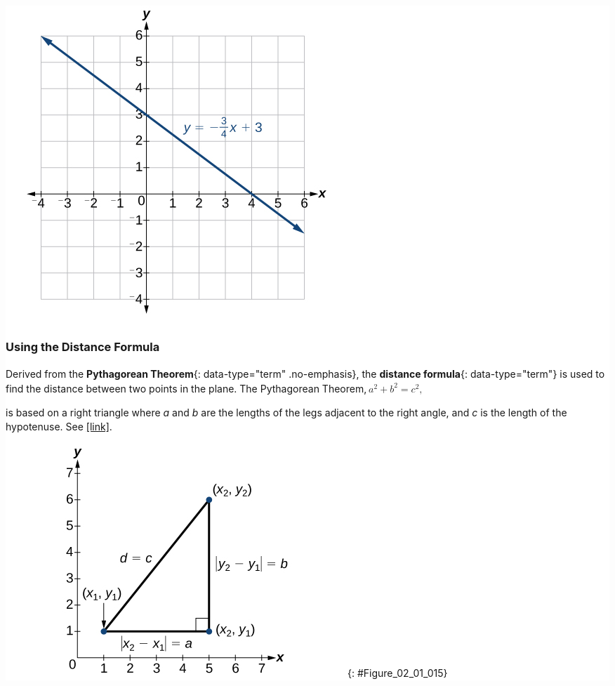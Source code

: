 ![This is an image of a line graph on an x, y coordinate plane. The x and y axes range from negative 4 to 6.  The function y = -3x/4 + 3 is plotted.](../resources/CNX_CAT_Figure_02_01_014.jpg)
</div>
</div>
</div>
</div>

### Using the Distance Formula

Derived from the **Pythagorean Theorem**{: data-type="term" .no-emphasis}, the **distance formula**{: data-type="term"} is used to find the distance between two points in the plane. The Pythagorean Theorem,<math xmlns="http://www.w3.org/1998/Math/MathML"> <mrow> <mtext> </mtext><msup> <mi>a</mi> <mn>2</mn> </msup> <mo>+</mo><msup> <mi>b</mi> <mn>2</mn> </msup> <mo>=</mo><msup> <mi>c</mi> <mn>2</mn> </msup> <mo>,</mo> </mrow> </math>

is based on a right triangle where <em>a </em>and *b* are the lengths of the legs adjacent to the right angle, and *c* is the length of the hypotenuse. See [\[link\]](#Figure_02_01_015).

![This is an image of a triangle on an x, y coordinate plane. The x and y axes range from 0 to 7. The points (x sub 1, y sub 1); (x sub 2, y sub 1); and (x sub 2, y sub 2) are labeled and connected to form a triangle.  Along the base of the triangle, the following equation is displayed: the absolute value of x sub 2 minus x sub 1 equals a. The hypotenuse of the triangle is labeled: d = c.  The remaining side is labeled: the absolute value of y sub 2 minus y sub 1 equals b.](../resources/CNX_CAT_Figure_02_01_015.jpg){: #Figure_02_01_015}
